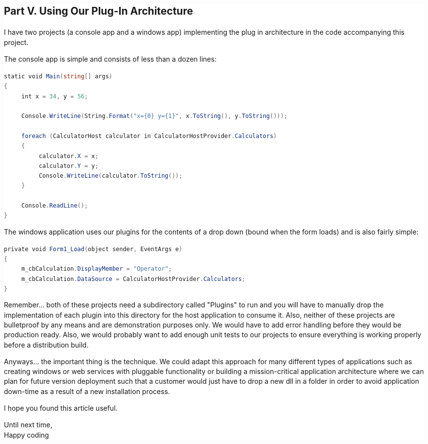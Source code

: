 ## Part V. Using Our Plug-In Architecture

I have two projects (a console app and a windows app) implementing the plug in architecture in the code accompanying this project.

The console app is simple and consists of less than a dozen lines:

```c#
static void Main(string[] args)  
{
     int x = 34, y = 56;

     Console.WriteLine(String.Format("x={0} y={1}", x.ToString(), y.ToString()));

     foreach (CalculatorHost calculator in CalculatorHostProvider.Calculators)  
     {  
          calculator.X = x;  
          calculator.Y = y;          
          Console.WriteLine(calculator.ToString());  
     }          
     
     Console.ReadLine();
}
```

The windows application uses our plugins for the contents of a drop down (bound when the form loads) and is also fairly simple:

```c#
private void Form1_Load(object sender, EventArgs e)  
{  
     m_cbCalculation.DisplayMember = "Operator";  
     m_cbCalculation.DataSource = CalculatorHostProvider.Calculators;  
}
```

Remember... both of these projects need a subdirectory called "Plugins" to run and you will have to manually drop the implementation of each plugin into this directory for the host application to consume it. Also, neither of these projects are bulletproof by any means and are demonstration purposes only. We would have to add error handling before they would be production ready. Also, we would probably want to add enough unit tests to our projects to ensure everything is working properly before a distribution build.

Anyways... the important thing is the technique. We could adapt this approach for many different types of applications such as creating windows or web services with pluggable functionality or building a mission-critical application architecture where we can plan for future version deployment such that a customer would just have to drop a new dll in a folder in order to avoid application down-time as a result of a new installation process.

I hope you found this article useful.

Until next time,  
Happy coding
